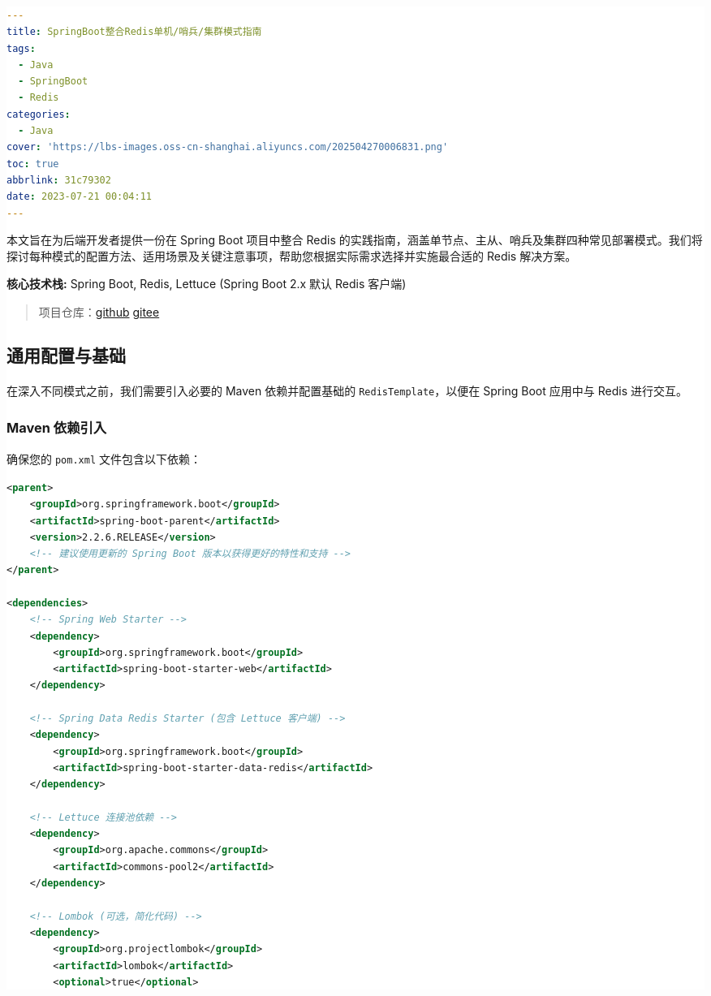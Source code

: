 ```yaml
---
title: SpringBoot整合Redis单机/哨兵/集群模式指南
tags:
  - Java
  - SpringBoot
  - Redis
categories:
  - Java
cover: 'https://lbs-images.oss-cn-shanghai.aliyuncs.com/202504270006831.png'
toc: true
abbrlink: 31c79302
date: 2023-07-21 00:04:11
---
```


本文旨在为后端开发者提供一份在 Spring Boot 项目中整合 Redis 的实践指南，涵盖单节点、主从、哨兵及集群四种常见部署模式。我们将探讨每种模式的配置方法、适用场景及关键注意事项，帮助您根据实际需求选择并实施最合适的 Redis 解决方案。

**核心技术栈:** Spring Boot, Redis, Lettuce (Spring Boot 2.x 默认 Redis 客户端)



> 项目仓库：[github](https://github.com/liboshuai01/lbs-demo.git) [gitee](https://gitee.com/liboshuai01/lbs-demo.git)

## 通用配置与基础

在深入不同模式之前，我们需要引入必要的 Maven 依赖并配置基础的 `RedisTemplate`，以便在 Spring Boot 应用中与 Redis 进行交互。

### Maven 依赖引入

确保您的 `pom.xml` 文件包含以下依赖：

```xml
<parent>
    <groupId>org.springframework.boot</groupId>
    <artifactId>spring-boot-parent</artifactId>
    <version>2.2.6.RELEASE</version>
    <!-- 建议使用更新的 Spring Boot 版本以获得更好的特性和支持 -->
</parent>

<dependencies>
    <!-- Spring Web Starter -->
    <dependency>
        <groupId>org.springframework.boot</groupId>
        <artifactId>spring-boot-starter-web</artifactId>
    </dependency>

    <!-- Spring Data Redis Starter (包含 Lettuce 客户端) -->
    <dependency>
        <groupId>org.springframework.boot</groupId>
        <artifactId>spring-boot-starter-data-redis</artifactId>
    </dependency>

    <!-- Lettuce 连接池依赖 -->
    <dependency>
        <groupId>org.apache.commons</groupId>
        <artifactId>commons-pool2</artifactId>
    </dependency>

    <!-- Lombok (可选，简化代码) -->
    <dependency>
        <groupId>org.projectlombok</groupId>
        <artifactId>lombok</artifactId>
        <optional>true</optional>
```